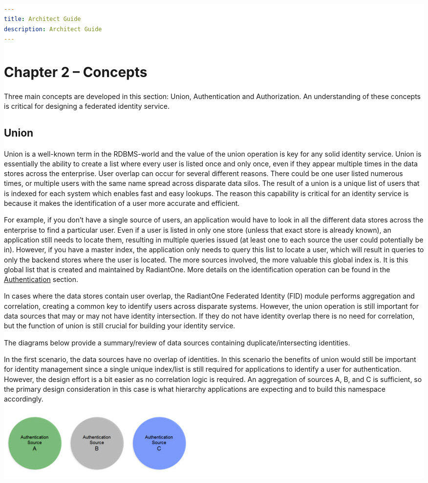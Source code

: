 ```yaml
---
title: Architect Guide
description: Architect Guide
---
```


# Chapter 2 – Concepts

Three main concepts are developed in this section: Union, Authentication and Authorization. An understanding of these concepts is critical for designing a federated identity service.

## Union

Union is a well-known term in the RDBMS-world and the value of the union operation is key for any solid identity service. Union is essentially the ability to create a list where every user is listed once and only once, even if they appear multiple times in the data stores across the enterprise. User overlap can occur for several different reasons. There could be one user listed numerous times, or multiple users with the same name spread across disparate data silos. The result of a union is a unique list of users that is indexed for each system which enables fast and easy lookups. The reason this capability is critical for an identity service is because it makes the identification of a user more accurate and efficient.

For example, if you don’t have a single source of users, an application would have to look in all the different data stores across the enterprise to find a particular user. Even if a user is listed in only one store (unless that exact store is already known), an application still needs to locate them, resulting in multiple queries issued (at least one to each source the user could potentially be in). However, if you have a master index, the application only needs to query this list to locate a user, which will result in queries to only the backend stores where the user is located. The more sources involved, the more valuable this global index is. It is this global list that is created and maintained by RadiantOne. More details on the identification operation can be found in the [Authentication](#authentication) section.

In cases where the data stores contain user overlap, the RadiantOne Federated Identity (FID) module performs aggregation and correlation, creating a common key to identify users across disparate systems. However, the union operation is still important for data sources that may or may not have identity intersection. If they do not have identity overlap there is no need for correlation, but the function of union is still crucial for building your identity service.

The diagrams below provide a summary/review of data sources containing duplicate/intersecting identities.

In the first scenario, the data sources have no overlap of identities. In this scenario the benefits of union would still be important for identity management since a single unique index/list is still required for applications to identify a user for authentication. However, the design effort is a bit easier as no correlation logic is required. An aggregation of sources A, B, and C is sufficient, so the primary design consideration in this case is what hierarchy applications are expecting and to build this namespace accordingly.

![An image showing ](Media/Image2.1.jpg)
